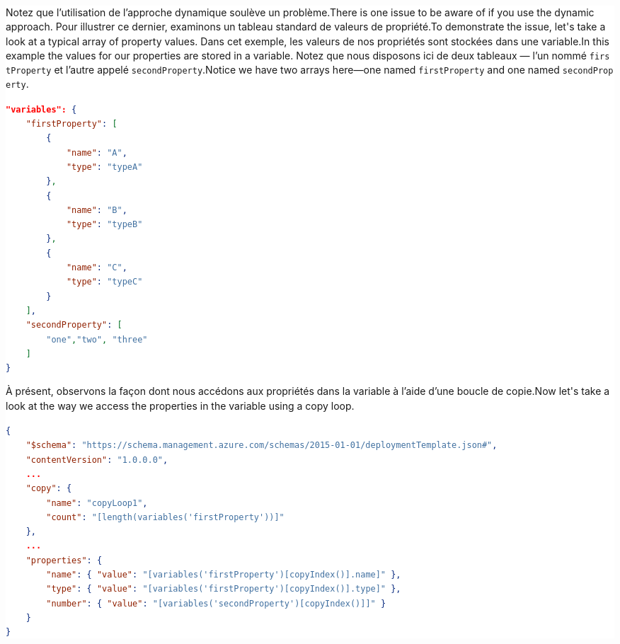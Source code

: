 <span data-ttu-id="7fb8e-122">Notez que l’utilisation de l’approche dynamique soulève un problème.</span><span class="sxs-lookup"><span data-stu-id="7fb8e-122">There is one issue to be aware of if you use the dynamic approach.</span></span> <span data-ttu-id="7fb8e-123">Pour illustrer ce dernier, examinons un tableau standard de valeurs de propriété.</span><span class="sxs-lookup"><span data-stu-id="7fb8e-123">To demonstrate the issue, let's take a look at a typical array of property values.</span></span> <span data-ttu-id="7fb8e-124">Dans cet exemple, les valeurs de nos propriétés sont stockées dans une variable.</span><span class="sxs-lookup"><span data-stu-id="7fb8e-124">In this example the values for our properties are stored in a variable.</span></span> <span data-ttu-id="7fb8e-125">Notez que nous disposons ici de deux tableaux &mdash; l’un nommé `firstProperty` et l’autre appelé `secondProperty`.</span><span class="sxs-lookup"><span data-stu-id="7fb8e-125">Notice we have two arrays here&mdash;one named `firstProperty` and one named `secondProperty`.</span></span> 

```json
"variables": {
    "firstProperty": [
        {
            "name": "A",
            "type": "typeA"
        },
        {
            "name": "B",
            "type": "typeB"
        },
        {
            "name": "C",
            "type": "typeC"
        }
    ],
    "secondProperty": [
        "one","two", "three"
    ]
}
```

<span data-ttu-id="7fb8e-126">À présent, observons la façon dont nous accédons aux propriétés dans la variable à l’aide d’une boucle de copie.</span><span class="sxs-lookup"><span data-stu-id="7fb8e-126">Now let's take a look at the way we access the properties in the variable using a copy loop.</span></span>

```json
{
    "$schema": "https://schema.management.azure.com/schemas/2015-01-01/deploymentTemplate.json#",
    "contentVersion": "1.0.0.0",
    ...
    "copy": {
        "name": "copyLoop1",
        "count": "[length(variables('firstProperty'))]"
    },
    ...
    "properties": {
        "name": { "value": "[variables('firstProperty')[copyIndex()].name]" },
        "type": { "value": "[variables('firstProperty')[copyIndex()].type]" },
        "number": { "value": "[variables('secondProperty')[copyIndex()]]" }
    }
}
```


[azure-resource-manager-authoring-templates]: /azure/azure-resource-manager/resource-group-authoring-templates
[azure-resource-manager-create-template]: /azure/azure-resource-manager/resource-manager-create-first-template
[azure-resource-manager-create-multiple-instances]: /azure/azure-resource-manager/resource-group-create-multiple
[azure-resource-manager-functions]: /azure/azure-resource-manager/resource-group-template-functions-resource
[nsg]: /azure/virtual-network/virtual-networks-nsg